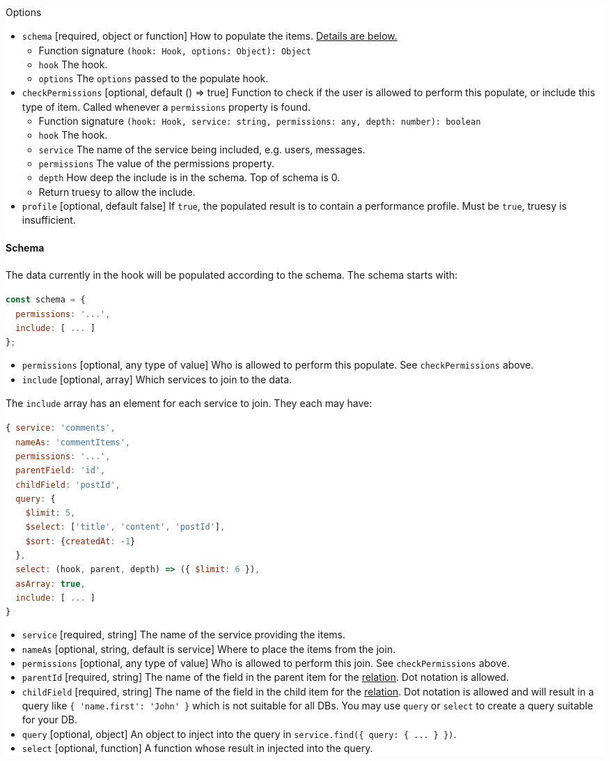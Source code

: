 Options

- `schema` [required, object or function] How to populate the items. [Details are below.](#schema)
    - Function signature `(hook: Hook, options: Object): Object`
    - `hook` The hook.
    - `options` The `options` passed to the populate hook.
- `checkPermissions` [optional, default () => true] Function to check if the user is allowed to perform this populate,
or include this type of item. Called whenever a `permissions` property is found.
    - Function signature `(hook: Hook, service: string, permissions: any, depth: number): boolean`
    - `hook` The hook.
    - `service` The name of the service being included, e.g. users, messages.
    - `permissions` The value of the permissions property.
    - `depth` How deep the include is in the schema. Top of schema is 0.
    - Return truesy to allow the include.
- `profile` [optional, default false] If `true`, the populated result is to contain a performance profile.
Must be `true`, truesy is insufficient.

#### Schema

The data currently in the hook will be populated according to the schema. The schema starts with:

```javascript
const schema = {
  permissions: '...',
  include: [ ... ]
};
```

- `permissions` [optional, any type of value] Who is allowed to perform this populate. See `checkPermissions` above.
- `include` [optional, array] Which services to join to the data.

The `include` array has an element for each service to join. They each may have:

```javascript
{ service: 'comments',
  nameAs: 'commentItems',
  permissions: '...',
  parentField: 'id',
  childField: 'postId',
  query: {
    $limit: 5,
    $select: ['title', 'content', 'postId'],
    $sort: {createdAt: -1}
  },
  select: (hook, parent, depth) => ({ $limit: 6 }),
  asArray: true,
  include: [ ... ]
}
```

- `service` [required, string] The name of the service providing the items.
- `nameAs` [optional, string, default is service] Where to place the items from the join.
- `permissions` [optional, any type of value] Who is allowed to perform this join. See `checkPermissions` above.
- `parentId` [required, string] The name of the field in the parent item for the [relation](#relation).
Dot notation is allowed.
- `childField` [required, string] The name of the field in the child item for the [relation](#relation).
Dot notation is allowed and will result in a query like `{ 'name.first': 'John' }`
which is not suitable for all DBs.
You may use `query` or `select` to create a query suitable for your DB.
- `query` [optional, object] An object to inject into the query in `service.find({ query: { ... } })`.
- `select` [optional, function] A function whose result in injected into the query.